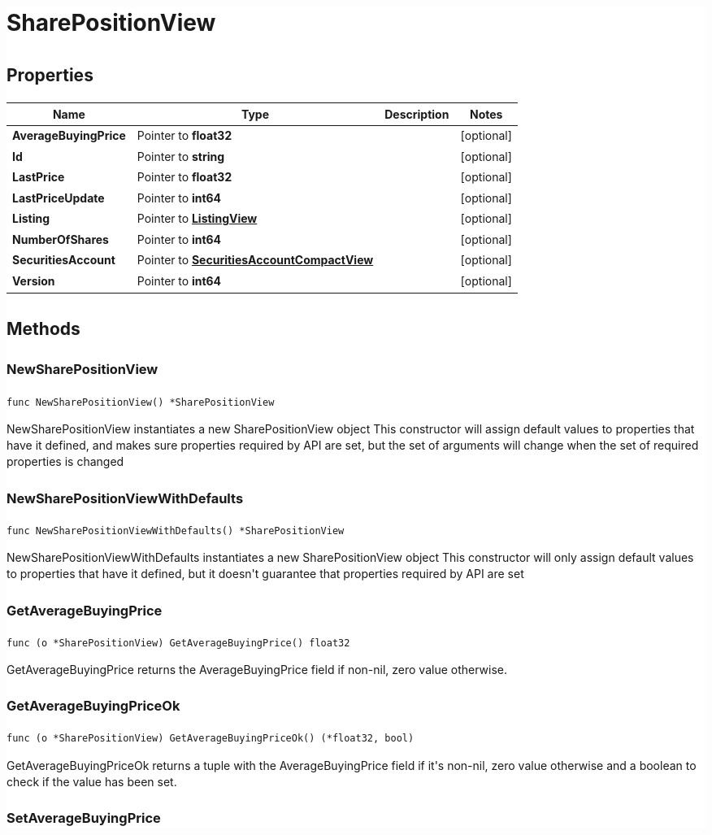 # SharePositionView

## Properties

Name | Type | Description | Notes
------------ | ------------- | ------------- | -------------
**AverageBuyingPrice** | Pointer to **float32** |  | [optional] 
**Id** | Pointer to **string** |  | [optional] 
**LastPrice** | Pointer to **float32** |  | [optional] 
**LastPriceUpdate** | Pointer to **int64** |  | [optional] 
**Listing** | Pointer to [**ListingView**](ListingView.md) |  | [optional] 
**NumberOfShares** | Pointer to **int64** |  | [optional] 
**SecuritiesAccount** | Pointer to [**SecuritiesAccountCompactView**](SecuritiesAccountCompactView.md) |  | [optional] 
**Version** | Pointer to **int64** |  | [optional] 

## Methods

### NewSharePositionView

`func NewSharePositionView() *SharePositionView`

NewSharePositionView instantiates a new SharePositionView object
This constructor will assign default values to properties that have it defined,
and makes sure properties required by API are set, but the set of arguments
will change when the set of required properties is changed

### NewSharePositionViewWithDefaults

`func NewSharePositionViewWithDefaults() *SharePositionView`

NewSharePositionViewWithDefaults instantiates a new SharePositionView object
This constructor will only assign default values to properties that have it defined,
but it doesn't guarantee that properties required by API are set

### GetAverageBuyingPrice

`func (o *SharePositionView) GetAverageBuyingPrice() float32`

GetAverageBuyingPrice returns the AverageBuyingPrice field if non-nil, zero value otherwise.

### GetAverageBuyingPriceOk

`func (o *SharePositionView) GetAverageBuyingPriceOk() (*float32, bool)`

GetAverageBuyingPriceOk returns a tuple with the AverageBuyingPrice field if it's non-nil, zero value otherwise
and a boolean to check if the value has been set.

### SetAverageBuyingPrice
